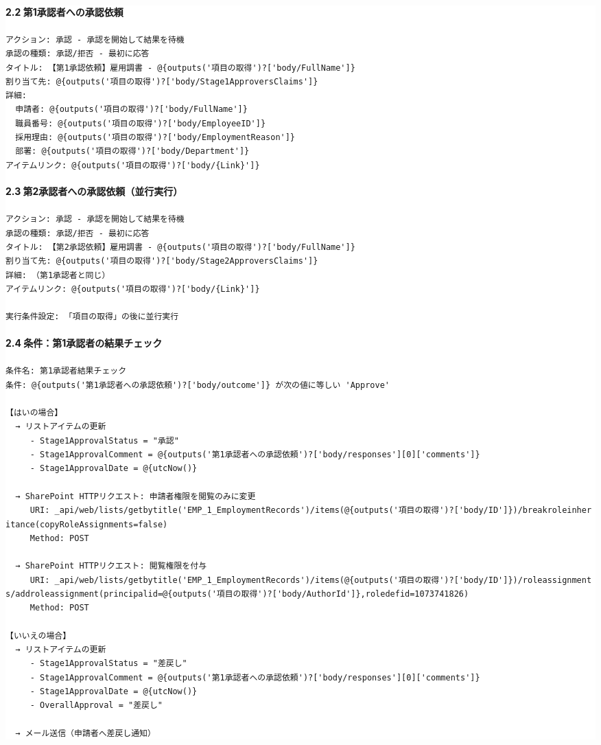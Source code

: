 #### 2.2 第1承認者への承認依頼
```
アクション: 承認 - 承認を開始して結果を待機
承認の種類: 承認/拒否 - 最初に応答
タイトル: 【第1承認依頼】雇用調書 - @{outputs('項目の取得')?['body/FullName']}
割り当て先: @{outputs('項目の取得')?['body/Stage1ApproversClaims']}
詳細:
  申請者: @{outputs('項目の取得')?['body/FullName']}
  職員番号: @{outputs('項目の取得')?['body/EmployeeID']}
  採用理由: @{outputs('項目の取得')?['body/EmploymentReason']}
  部署: @{outputs('項目の取得')?['body/Department']}
アイテムリンク: @{outputs('項目の取得')?['body/{Link}']}
```

#### 2.3 第2承認者への承認依頼（並行実行）
```
アクション: 承認 - 承認を開始して結果を待機
承認の種類: 承認/拒否 - 最初に応答
タイトル: 【第2承認依頼】雇用調書 - @{outputs('項目の取得')?['body/FullName']}
割り当て先: @{outputs('項目の取得')?['body/Stage2ApproversClaims']}
詳細: （第1承認者と同じ）
アイテムリンク: @{outputs('項目の取得')?['body/{Link}']}

実行条件設定: 「項目の取得」の後に並行実行
```

#### 2.4 条件：第1承認者の結果チェック
```
条件名: 第1承認者結果チェック
条件: @{outputs('第1承認者への承認依頼')?['body/outcome']} が次の値に等しい 'Approve'

【はいの場合】
  → リストアイテムの更新
     - Stage1ApprovalStatus = "承認"
     - Stage1ApprovalComment = @{outputs('第1承認者への承認依頼')?['body/responses'][0]['comments']}
     - Stage1ApprovalDate = @{utcNow()}
  
  → SharePoint HTTPリクエスト: 申請者権限を閲覧のみに変更
     URI: _api/web/lists/getbytitle('EMP_1_EmploymentRecords')/items(@{outputs('項目の取得')?['body/ID']})/breakroleinheritance(copyRoleAssignments=false)
     Method: POST
  
  → SharePoint HTTPリクエスト: 閲覧権限を付与
     URI: _api/web/lists/getbytitle('EMP_1_EmploymentRecords')/items(@{outputs('項目の取得')?['body/ID']})/roleassignments/addroleassignment(principalid=@{outputs('項目の取得')?['body/AuthorId']},roledefid=1073741826)
     Method: POST

【いいえの場合】
  → リストアイテムの更新
     - Stage1ApprovalStatus = "差戻し"
     - Stage1ApprovalComment = @{outputs('第1承認者への承認依頼')?['body/responses'][0]['comments']}
     - Stage1ApprovalDate = @{utcNow()}
     - OverallApproval = "差戻し"
  
  → メール送信（申請者へ差戻し通知）
```

